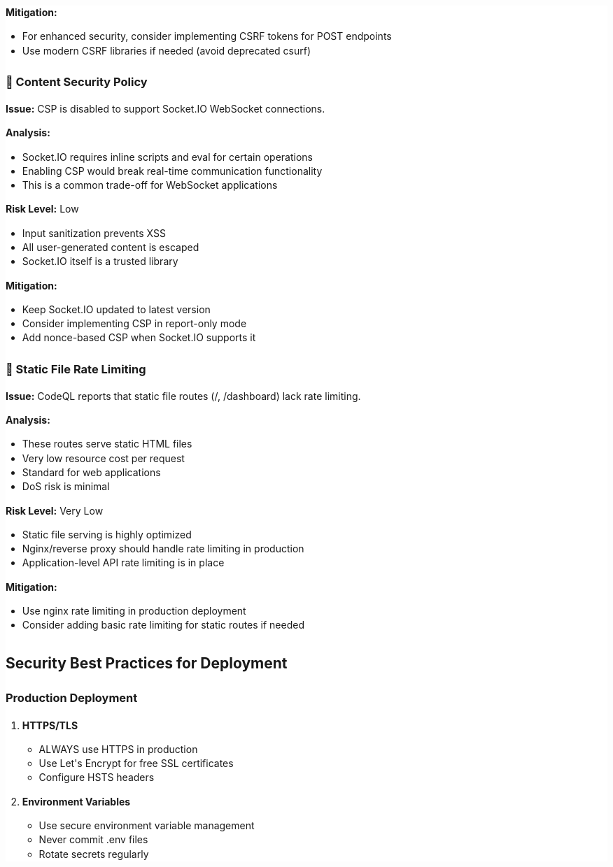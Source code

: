 **Mitigation:**
- For enhanced security, consider implementing CSRF tokens for POST endpoints
- Use modern CSRF libraries if needed (avoid deprecated csurf)

### 🔸 Content Security Policy

**Issue:** CSP is disabled to support Socket.IO WebSocket connections.

**Analysis:**
- Socket.IO requires inline scripts and eval for certain operations
- Enabling CSP would break real-time communication functionality
- This is a common trade-off for WebSocket applications

**Risk Level:** Low
- Input sanitization prevents XSS
- All user-generated content is escaped
- Socket.IO itself is a trusted library

**Mitigation:**
- Keep Socket.IO updated to latest version
- Consider implementing CSP in report-only mode
- Add nonce-based CSP when Socket.IO supports it

### 🔸 Static File Rate Limiting

**Issue:** CodeQL reports that static file routes (/, /dashboard) lack rate limiting.

**Analysis:**
- These routes serve static HTML files
- Very low resource cost per request
- Standard for web applications
- DoS risk is minimal

**Risk Level:** Very Low
- Static file serving is highly optimized
- Nginx/reverse proxy should handle rate limiting in production
- Application-level API rate limiting is in place

**Mitigation:**
- Use nginx rate limiting in production deployment
- Consider adding basic rate limiting for static routes if needed

## Security Best Practices for Deployment

### Production Deployment

1. **HTTPS/TLS**
   - ALWAYS use HTTPS in production
   - Use Let's Encrypt for free SSL certificates
   - Configure HSTS headers

2. **Environment Variables**
   - Use secure environment variable management
   - Never commit .env files
   - Rotate secrets regularly

